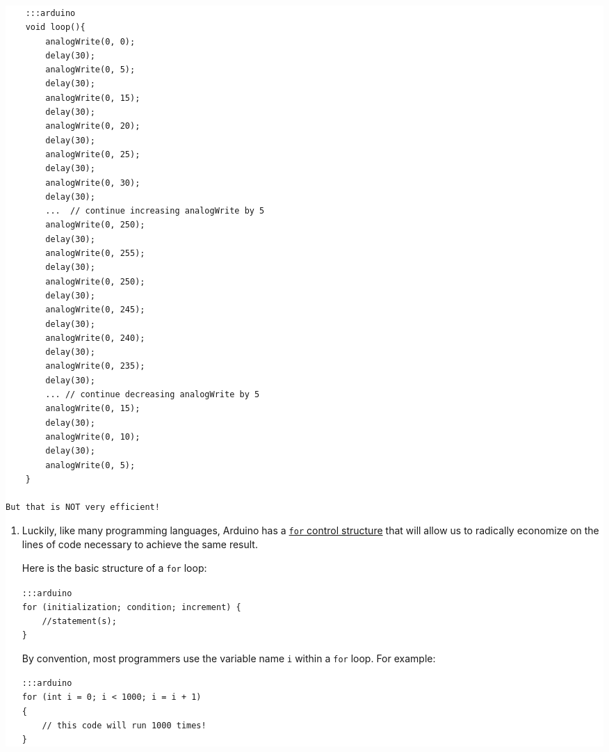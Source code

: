         :::arduino
        void loop(){
            analogWrite(0, 0);
            delay(30);
            analogWrite(0, 5);
            delay(30);
            analogWrite(0, 15);
            delay(30);
            analogWrite(0, 20);
            delay(30);
            analogWrite(0, 25);
            delay(30);
            analogWrite(0, 30);
            delay(30);
            ...  // continue increasing analogWrite by 5
            analogWrite(0, 250);
            delay(30);
            analogWrite(0, 255);
            delay(30);
            analogWrite(0, 250);
            delay(30);
            analogWrite(0, 245);
            delay(30);
            analogWrite(0, 240);
            delay(30);
            analogWrite(0, 235);
            delay(30);
            ... // continue decreasing analogWrite by 5
            analogWrite(0, 15);
            delay(30);
            analogWrite(0, 10);
            delay(30);
            analogWrite(0, 5);
        }
    
    But that is NOT very efficient! 

1.  Luckily, like many programming languages, Arduino has a [`for` control structure](https://www.arduino.cc/reference/en/language/structure/control-structure/for/) that will allow us to radically economize on the lines of code necessary to achieve the same result.   

    Here is the basic structure of a `for` loop:
        
        :::arduino
        for (initialization; condition; increment) {
	        //statement(s);
        }
    
    By convention, most programmers use the variable name `i` within a `for` loop.  For example:

        :::arduino
        for (int i = 0; i < 1000; i = i + 1)
        {
            // this code will run 1000 times!
        }
